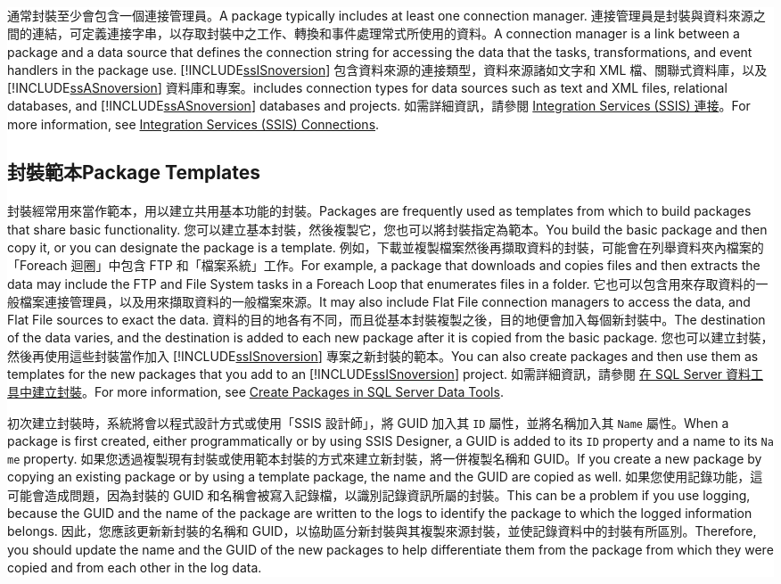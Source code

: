  <span data-ttu-id="c47be-124">通常封裝至少會包含一個連接管理員。</span><span class="sxs-lookup"><span data-stu-id="c47be-124">A package typically includes at least one connection manager.</span></span> <span data-ttu-id="c47be-125">連接管理員是封裝與資料來源之間的連結，可定義連接字串，以存取封裝中之工作、轉換和事件處理常式所使用的資料。</span><span class="sxs-lookup"><span data-stu-id="c47be-125">A connection manager is a link between a package and a data source that defines the connection string for accessing the data that the tasks, transformations, and event handlers in the package use.</span></span> [!INCLUDE[ssISnoversion](../includes/ssisnoversion-md.md)] <span data-ttu-id="c47be-126">包含資料來源的連接類型，資料來源諸如文字和 XML 檔、關聯式資料庫，以及 [!INCLUDE[ssASnoversion](../includes/ssasnoversion-md.md)] 資料庫和專案。</span><span class="sxs-lookup"><span data-stu-id="c47be-126">includes connection types for data sources such as text and XML files, relational databases, and [!INCLUDE[ssASnoversion](../includes/ssasnoversion-md.md)] databases and projects.</span></span> <span data-ttu-id="c47be-127">如需詳細資訊，請參閱 [Integration Services &#40;SSIS&#41; 連接](connection-manager/integration-services-ssis-connections.md)。</span><span class="sxs-lookup"><span data-stu-id="c47be-127">For more information, see [Integration Services &#40;SSIS&#41; Connections](connection-manager/integration-services-ssis-connections.md).</span></span>  
  
## <a name="package-templates"></a><span data-ttu-id="c47be-128">封裝範本</span><span class="sxs-lookup"><span data-stu-id="c47be-128">Package Templates</span></span>  
 <span data-ttu-id="c47be-129">封裝經常用來當作範本，用以建立共用基本功能的封裝。</span><span class="sxs-lookup"><span data-stu-id="c47be-129">Packages are frequently used as templates from which to build packages that share basic functionality.</span></span> <span data-ttu-id="c47be-130">您可以建立基本封裝，然後複製它，您也可以將封裝指定為範本。</span><span class="sxs-lookup"><span data-stu-id="c47be-130">You build the basic package and then copy it, or you can designate the package is a template.</span></span> <span data-ttu-id="c47be-131">例如，下載並複製檔案然後再擷取資料的封裝，可能會在列舉資料夾內檔案的「Foreach 迴圈」中包含 FTP 和「檔案系統」工作。</span><span class="sxs-lookup"><span data-stu-id="c47be-131">For example, a package that downloads and copies files and then extracts the data may include the FTP and File System tasks in a Foreach Loop that enumerates files in a folder.</span></span> <span data-ttu-id="c47be-132">它也可以包含用來存取資料的一般檔案連接管理員，以及用來擷取資料的一般檔案來源。</span><span class="sxs-lookup"><span data-stu-id="c47be-132">It may also include Flat File connection managers to access the data, and Flat File sources to exact the data.</span></span> <span data-ttu-id="c47be-133">資料的目的地各有不同，而且從基本封裝複製之後，目的地便會加入每個新封裝中。</span><span class="sxs-lookup"><span data-stu-id="c47be-133">The destination of the data varies, and the destination is added to each new package after it is copied from the basic package.</span></span> <span data-ttu-id="c47be-134">您也可以建立封裝，然後再使用這些封裝當作加入 [!INCLUDE[ssISnoversion](../includes/ssisnoversion-md.md)] 專案之新封裝的範本。</span><span class="sxs-lookup"><span data-stu-id="c47be-134">You can also create packages and then use them as templates for the new packages that you add to an [!INCLUDE[ssISnoversion](../includes/ssisnoversion-md.md)] project.</span></span> <span data-ttu-id="c47be-135">如需詳細資訊，請參閱 [在 SQL Server 資料工具中建立封裝](create-packages-in-sql-server-data-tools.md)。</span><span class="sxs-lookup"><span data-stu-id="c47be-135">For more information, see [Create Packages in SQL Server Data Tools](create-packages-in-sql-server-data-tools.md).</span></span>  
  
 <span data-ttu-id="c47be-136">初次建立封裝時，系統將會以程式設計方式或使用「SSIS 設計師」，將 GUID 加入其 `ID` 屬性，並將名稱加入其 `Name` 屬性。</span><span class="sxs-lookup"><span data-stu-id="c47be-136">When a package is first created, either programmatically or by using SSIS Designer, a GUID is added to its `ID` property and a name to its `Name` property.</span></span> <span data-ttu-id="c47be-137">如果您透過複製現有封裝或使用範本封裝的方式來建立新封裝，將一併複製名稱和 GUID。</span><span class="sxs-lookup"><span data-stu-id="c47be-137">If you create a new package by copying an existing package or by using a template package, the name and the GUID are copied as well.</span></span> <span data-ttu-id="c47be-138">如果您使用記錄功能，這可能會造成問題，因為封裝的 GUID 和名稱會被寫入記錄檔，以識別記錄資訊所屬的封裝。</span><span class="sxs-lookup"><span data-stu-id="c47be-138">This can be a problem if you use logging, because the GUID and the name of the package are written to the logs to identify the package to which the logged information belongs.</span></span> <span data-ttu-id="c47be-139">因此，您應該更新新封裝的名稱和 GUID，以協助區分新封裝與其複製來源封裝，並使記錄資料中的封裝有所區別。</span><span class="sxs-lookup"><span data-stu-id="c47be-139">Therefore, you should update the name and the GUID of the new packages to help differentiate them from the package from which they were copied and from each other in the log data.</span></span>  
  